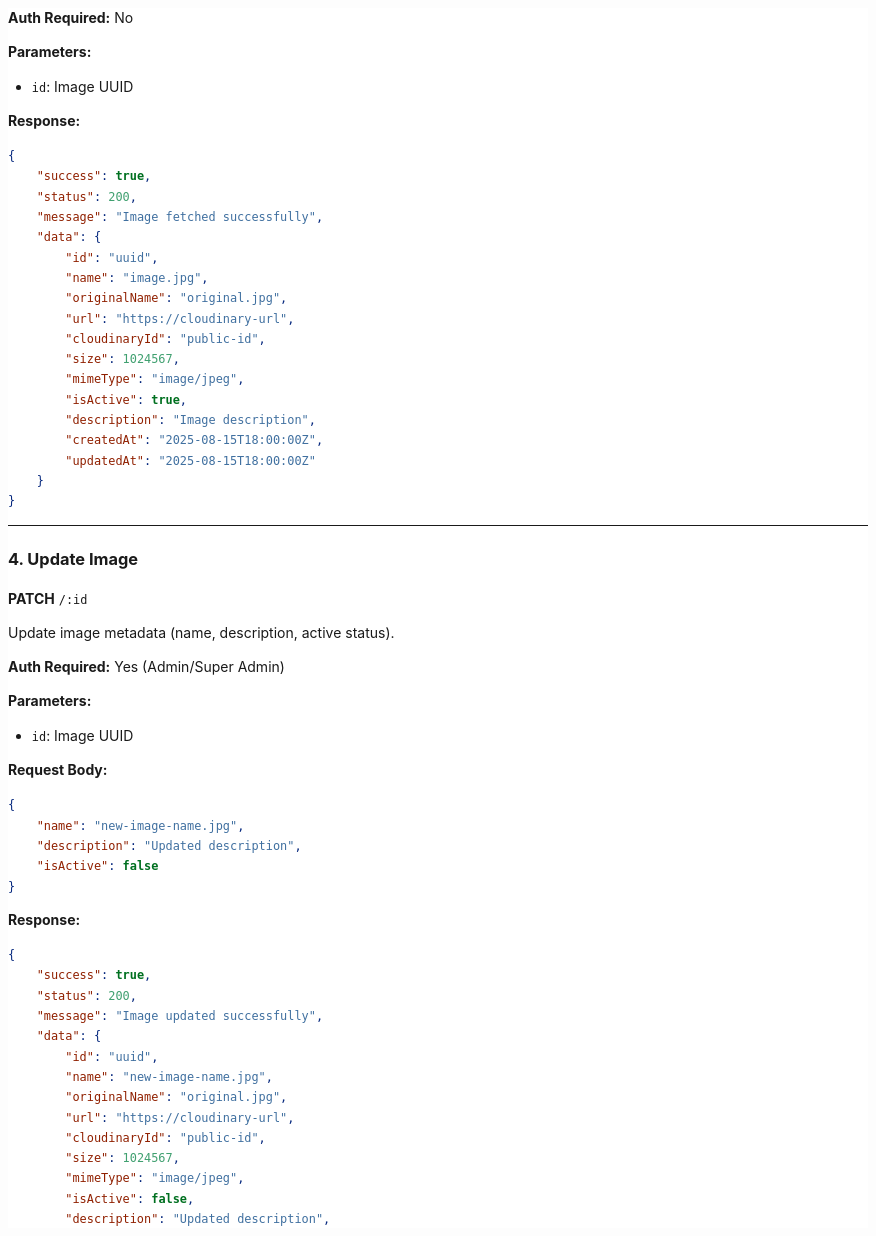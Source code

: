**Auth Required:** No

**Parameters:**

-   `id`: Image UUID

**Response:**

```json
{
    "success": true,
    "status": 200,
    "message": "Image fetched successfully",
    "data": {
        "id": "uuid",
        "name": "image.jpg",
        "originalName": "original.jpg",
        "url": "https://cloudinary-url",
        "cloudinaryId": "public-id",
        "size": 1024567,
        "mimeType": "image/jpeg",
        "isActive": true,
        "description": "Image description",
        "createdAt": "2025-08-15T18:00:00Z",
        "updatedAt": "2025-08-15T18:00:00Z"
    }
}
```

---

### 4. Update Image

**PATCH** `/:id`

Update image metadata (name, description, active status).

**Auth Required:** Yes (Admin/Super Admin)

**Parameters:**

-   `id`: Image UUID

**Request Body:**

```json
{
    "name": "new-image-name.jpg",
    "description": "Updated description",
    "isActive": false
}
```

**Response:**

```json
{
    "success": true,
    "status": 200,
    "message": "Image updated successfully",
    "data": {
        "id": "uuid",
        "name": "new-image-name.jpg",
        "originalName": "original.jpg",
        "url": "https://cloudinary-url",
        "cloudinaryId": "public-id",
        "size": 1024567,
        "mimeType": "image/jpeg",
        "isActive": false,
        "description": "Updated description",
```
